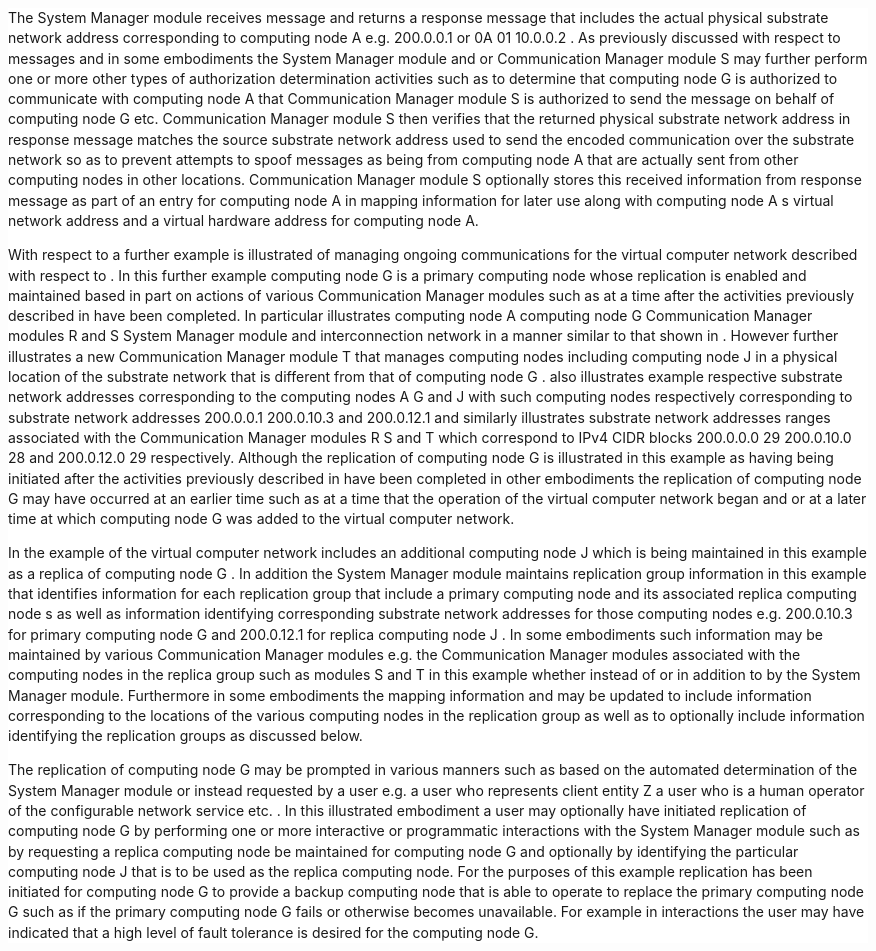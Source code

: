 The System Manager module receives message and returns a response message that includes the actual physical substrate network address corresponding to computing node A e.g. 200.0.0.1 or 0A 01 10.0.0.2 . As previously discussed with respect to messages and in some embodiments the System Manager module and or Communication Manager module S may further perform one or more other types of authorization determination activities such as to determine that computing node G is authorized to communicate with computing node A that Communication Manager module S is authorized to send the message on behalf of computing node G etc. Communication Manager module S then verifies that the returned physical substrate network address in response message matches the source substrate network address used to send the encoded communication over the substrate network so as to prevent attempts to spoof messages as being from computing node A that are actually sent from other computing nodes in other locations. Communication Manager module S optionally stores this received information from response message as part of an entry for computing node A in mapping information for later use along with computing node A s virtual network address and a virtual hardware address for computing node A.

With respect to a further example is illustrated of managing ongoing communications for the virtual computer network described with respect to . In this further example computing node G is a primary computing node whose replication is enabled and maintained based in part on actions of various Communication Manager modules such as at a time after the activities previously described in have been completed. In particular illustrates computing node A computing node G Communication Manager modules R and S System Manager module and interconnection network in a manner similar to that shown in . However further illustrates a new Communication Manager module T that manages computing nodes including computing node J in a physical location of the substrate network that is different from that of computing node G . also illustrates example respective substrate network addresses corresponding to the computing nodes A G and J with such computing nodes respectively corresponding to substrate network addresses 200.0.0.1 200.0.10.3 and 200.0.12.1 and similarly illustrates substrate network addresses ranges associated with the Communication Manager modules R S and T which correspond to IPv4 CIDR blocks 200.0.0.0 29 200.0.10.0 28 and 200.0.12.0 29 respectively. Although the replication of computing node G is illustrated in this example as having being initiated after the activities previously described in have been completed in other embodiments the replication of computing node G may have occurred at an earlier time such as at a time that the operation of the virtual computer network began and or at a later time at which computing node G was added to the virtual computer network.

In the example of the virtual computer network includes an additional computing node J which is being maintained in this example as a replica of computing node G . In addition the System Manager module maintains replication group information in this example that identifies information for each replication group that include a primary computing node and its associated replica computing node s as well as information identifying corresponding substrate network addresses for those computing nodes e.g. 200.0.10.3 for primary computing node G and 200.0.12.1 for replica computing node J . In some embodiments such information may be maintained by various Communication Manager modules e.g. the Communication Manager modules associated with the computing nodes in the replica group such as modules S and T in this example whether instead of or in addition to by the System Manager module. Furthermore in some embodiments the mapping information and may be updated to include information corresponding to the locations of the various computing nodes in the replication group as well as to optionally include information identifying the replication groups as discussed below.

The replication of computing node G may be prompted in various manners such as based on the automated determination of the System Manager module or instead requested by a user e.g. a user who represents client entity Z a user who is a human operator of the configurable network service etc. . In this illustrated embodiment a user may optionally have initiated replication of computing node G by performing one or more interactive or programmatic interactions with the System Manager module such as by requesting a replica computing node be maintained for computing node G and optionally by identifying the particular computing node J that is to be used as the replica computing node. For the purposes of this example replication has been initiated for computing node G to provide a backup computing node that is able to operate to replace the primary computing node G such as if the primary computing node G fails or otherwise becomes unavailable. For example in interactions the user may have indicated that a high level of fault tolerance is desired for the computing node G.
